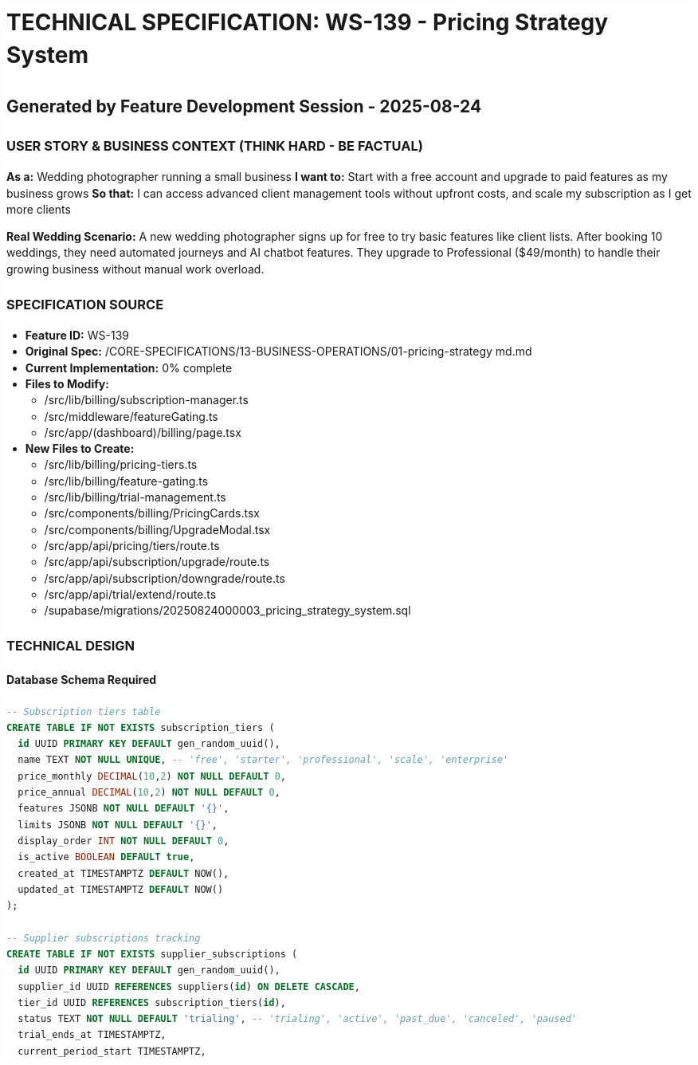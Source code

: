 # TECHNICAL SPECIFICATION: WS-139 - Pricing Strategy System
## Generated by Feature Development Session - 2025-08-24

### USER STORY & BUSINESS CONTEXT (THINK HARD - BE FACTUAL)
**As a:** Wedding photographer running a small business
**I want to:** Start with a free account and upgrade to paid features as my business grows
**So that:** I can access advanced client management tools without upfront costs, and scale my subscription as I get more clients

**Real Wedding Scenario:**
A new wedding photographer signs up for free to try basic features like client lists. After booking 10 weddings, they need automated journeys and AI chatbot features. They upgrade to Professional ($49/month) to handle their growing business without manual work overload.

### SPECIFICATION SOURCE
- **Feature ID:** WS-139
- **Original Spec:** /CORE-SPECIFICATIONS/13-BUSINESS-OPERATIONS/01-pricing-strategy md.md
- **Current Implementation:** 0% complete
- **Files to Modify:** 
  - /src/lib/billing/subscription-manager.ts
  - /src/middleware/featureGating.ts
  - /src/app/(dashboard)/billing/page.tsx
- **New Files to Create:**
  - /src/lib/billing/pricing-tiers.ts
  - /src/lib/billing/feature-gating.ts
  - /src/lib/billing/trial-management.ts
  - /src/components/billing/PricingCards.tsx
  - /src/components/billing/UpgradeModal.tsx
  - /src/app/api/pricing/tiers/route.ts
  - /src/app/api/subscription/upgrade/route.ts
  - /src/app/api/subscription/downgrade/route.ts
  - /src/app/api/trial/extend/route.ts
  - /supabase/migrations/20250824000003_pricing_strategy_system.sql

### TECHNICAL DESIGN

#### Database Schema Required
```sql
-- Subscription tiers table
CREATE TABLE IF NOT EXISTS subscription_tiers (
  id UUID PRIMARY KEY DEFAULT gen_random_uuid(),
  name TEXT NOT NULL UNIQUE, -- 'free', 'starter', 'professional', 'scale', 'enterprise'
  price_monthly DECIMAL(10,2) NOT NULL DEFAULT 0,
  price_annual DECIMAL(10,2) NOT NULL DEFAULT 0,
  features JSONB NOT NULL DEFAULT '{}',
  limits JSONB NOT NULL DEFAULT '{}',
  display_order INT NOT NULL DEFAULT 0,
  is_active BOOLEAN DEFAULT true,
  created_at TIMESTAMPTZ DEFAULT NOW(),
  updated_at TIMESTAMPTZ DEFAULT NOW()
);

-- Supplier subscriptions tracking
CREATE TABLE IF NOT EXISTS supplier_subscriptions (
  id UUID PRIMARY KEY DEFAULT gen_random_uuid(),
  supplier_id UUID REFERENCES suppliers(id) ON DELETE CASCADE,
  tier_id UUID REFERENCES subscription_tiers(id),
  status TEXT NOT NULL DEFAULT 'trialing', -- 'trialing', 'active', 'past_due', 'canceled', 'paused'
  trial_ends_at TIMESTAMPTZ,
  current_period_start TIMESTAMPTZ,
```